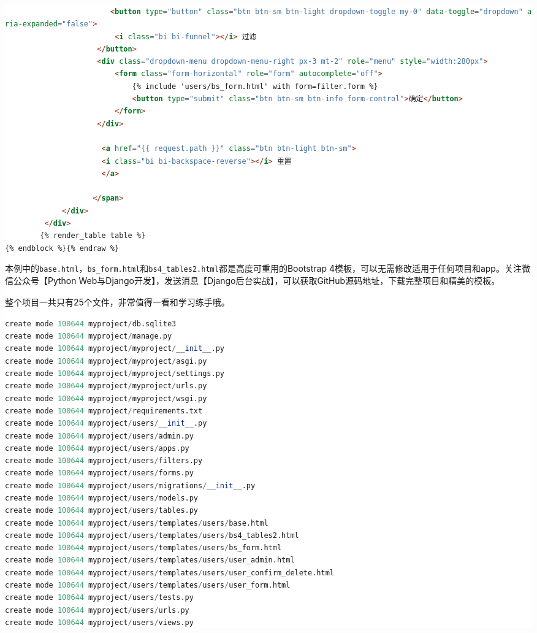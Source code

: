 ```html
                        <button type="button" class="btn btn-sm btn-light dropdown-toggle my-0" data-toggle="dropdown" aria-expanded="false">
                         <i class="bi bi-funnel"></i> 过滤
                     </button>
                     <div class="dropdown-menu dropdown-menu-right px-3 mt-2" role="menu" style="width:280px">
                         <form class="form-horizontal" role="form" autocomplete="off">
                             {% include 'users/bs_form.html' with form=filter.form %}
                             <button type="submit" class="btn btn-sm btn-info form-control">确定</button>
                         </form>
                     </div>

                      <a href="{{ request.path }}" class="btn btn-light btn-sm">
                      <i class="bi bi-backspace-reverse"></i> 重置
                      </a>

                    </span>
             </div>
         </div>
        {% render_table table %}
{% endblock %}{% endraw %}
```

本例中的`base.html`，`bs_form.html`和`bs4_tables2.html`都是高度可重用的Bootstrap 4模板，可以无需修改适用于任何项目和app。关注微信公众号【Python Web与Django开发】，发送消息【Django后台实战】，可以获取GitHub源码地址，下载完整项目和精美的模板。

整个项目一共只有25个文件，非常值得一看和学习练手哦。

```python
create mode 100644 myproject/db.sqlite3
create mode 100644 myproject/manage.py
create mode 100644 myproject/myproject/__init__.py
create mode 100644 myproject/myproject/asgi.py
create mode 100644 myproject/myproject/settings.py
create mode 100644 myproject/myproject/urls.py
create mode 100644 myproject/myproject/wsgi.py
create mode 100644 myproject/requirements.txt
create mode 100644 myproject/users/__init__.py
create mode 100644 myproject/users/admin.py
create mode 100644 myproject/users/apps.py
create mode 100644 myproject/users/filters.py
create mode 100644 myproject/users/forms.py
create mode 100644 myproject/users/migrations/__init__.py
create mode 100644 myproject/users/models.py
create mode 100644 myproject/users/tables.py
create mode 100644 myproject/users/templates/users/base.html
create mode 100644 myproject/users/templates/users/bs4_tables2.html
create mode 100644 myproject/users/templates/users/bs_form.html
create mode 100644 myproject/users/templates/users/user_admin.html
create mode 100644 myproject/users/templates/users/user_confirm_delete.html
create mode 100644 myproject/users/templates/users/user_form.html
create mode 100644 myproject/users/tests.py
create mode 100644 myproject/users/urls.py
create mode 100644 myproject/users/views.py
```
